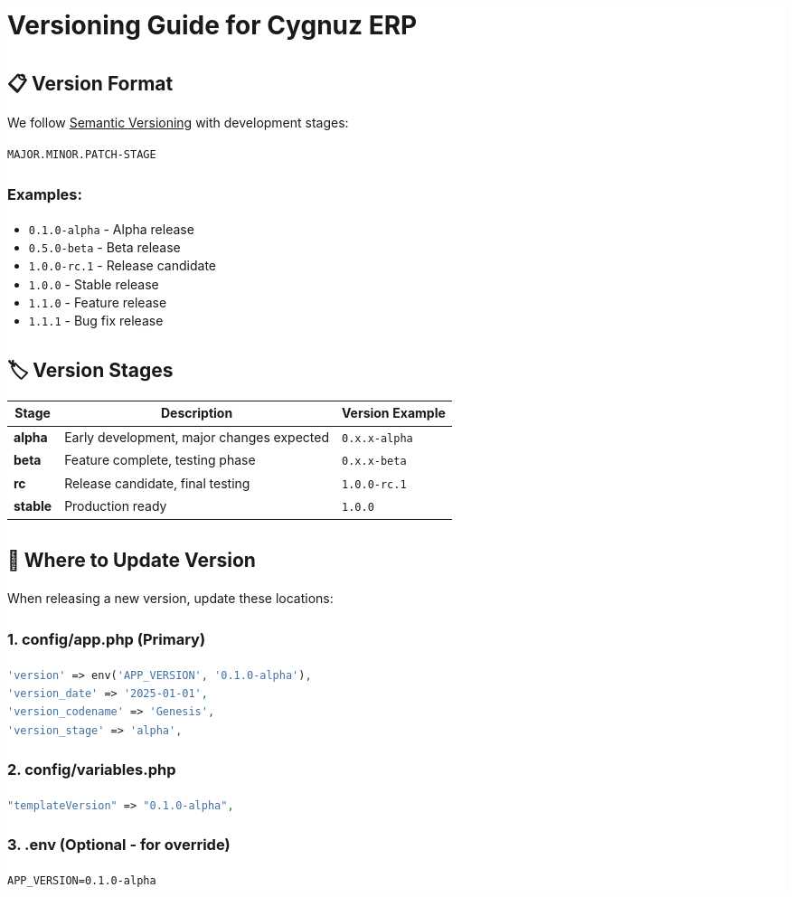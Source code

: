 # Versioning Guide for Cygnuz ERP

## 📋 Version Format

We follow [Semantic Versioning](https://semver.org/) with development stages:

```
MAJOR.MINOR.PATCH-STAGE
```

### Examples:
- `0.1.0-alpha` - Alpha release
- `0.5.0-beta` - Beta release  
- `1.0.0-rc.1` - Release candidate
- `1.0.0` - Stable release
- `1.1.0` - Feature release
- `1.1.1` - Bug fix release

## 🏷️ Version Stages

| Stage | Description | Version Example |
|-------|-------------|-----------------|
| **alpha** | Early development, major changes expected | `0.x.x-alpha` |
| **beta** | Feature complete, testing phase | `0.x.x-beta` |
| **rc** | Release candidate, final testing | `1.0.0-rc.1` |
| **stable** | Production ready | `1.0.0` |

## 📍 Where to Update Version

When releasing a new version, update these locations:

### 1. **config/app.php** (Primary)
```php
'version' => env('APP_VERSION', '0.1.0-alpha'),
'version_date' => '2025-01-01',
'version_codename' => 'Genesis',
'version_stage' => 'alpha',
```

### 2. **config/variables.php**
```php
"templateVersion" => "0.1.0-alpha",
```

### 3. **.env** (Optional - for override)
```env
APP_VERSION=0.1.0-alpha
```
